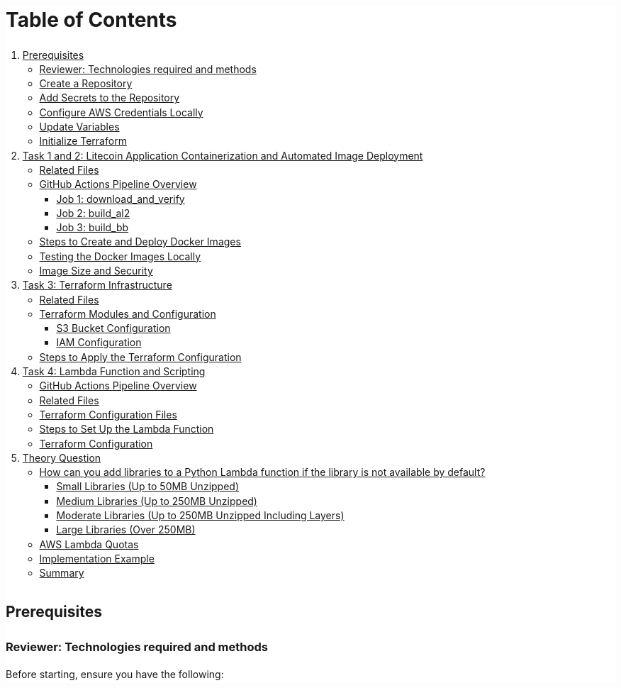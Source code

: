 # Table of Contents

1. [Prerequisites](#prerequisites)
    - [Reviewer: Technologies required and methods](#reviewer--technologies-required-and-methods)
    - [Create a Repository](#1-create-a-repository)
    - [Add Secrets to the Repository](#2-add-secrets-to-the-repository)
    - [Configure AWS Credentials Locally](#3-configure-aws-credentials-locally)
    - [Update Variables](#4-update-variables)
    - [Initialize Terraform](#5-initialize-terraform)
2. [Task 1 and 2: Litecoin Application Containerization and Automated Image Deployment](#task-1-and-2--litecoin-application-containerization-and-automated-image-deployment)
    - [Related Files](#related-files-litecoin)
    - [GitHub Actions Pipeline Overview](#github-actions-pipeline-overview-litecoin)
        - [Job 1: download_and_verify](#job-1--downloadandverify)
        - [Job 2: build_al2](#job-2--buildal2)
        - [Job 3: build_bb](#job-3--buildbb)
    - [Steps to Create and Deploy Docker Images](#steps-to-create-and-deploy-docker-images)
    - [Testing the Docker Images Locally](#testing-the-docker-images-locally)
    - [Image Size and Security](#image-size-and-security)
3. [Task 3: Terraform Infrastructure](#task-3--terraform-infrastructure)
    - [Related Files](#related-files-terraform)
    - [Terraform Modules and Configuration](#terraform-modules-and-configuration)
        - [S3 Bucket Configuration](#s3-bucket-configuration)
        - [IAM Configuration](#iam-configuration)
    - [Steps to Apply the Terraform Configuration](#steps-to-apply-the-terraform-configuration)
4. [Task 4: Lambda Function and Scripting](#task-4--lambda-function-and-scripting)
    - [GitHub Actions Pipeline Overview](#github-actions-pipeline-overview-lambda)
    - [Related Files](#related-files-lambda)
    - [Terraform Configuration Files](#terraform-configuration-files)
    - [Steps to Set Up the Lambda Function](#steps-to-set-up-the-lambda-function)
    - [Terraform Configuration](#terraform-configuration)
5. [Theory Question](#theory-question)
    - [How can you add libraries to a Python Lambda function if the library is not available by default?](#how-can-you-add-libraries-to-a-python-lambda-function-if-the-library-is-not-available-by-default)
        - [Small Libraries (Up to 50MB Unzipped)](#1-small-libraries-up-to-50mb-unzipped)
        - [Medium Libraries (Up to 250MB Unzipped)](#2-medium-libraries-up-to-250mb-unzipped)
        - [Moderate Libraries (Up to 250MB Unzipped Including Layers)](#3-moderate-libraries-up-to-250mb-unzipped-including-layers)
        - [Large Libraries (Over 250MB)](#4-large-libraries-over-250mb)
    - [AWS Lambda Quotas](#aws-lambda-quotas)
    - [Implementation Example](#implementation-example)
    - [Summary](#summary)

## Prerequisites

### Reviewer: Technologies required and methods

Before starting, ensure you have the following:
